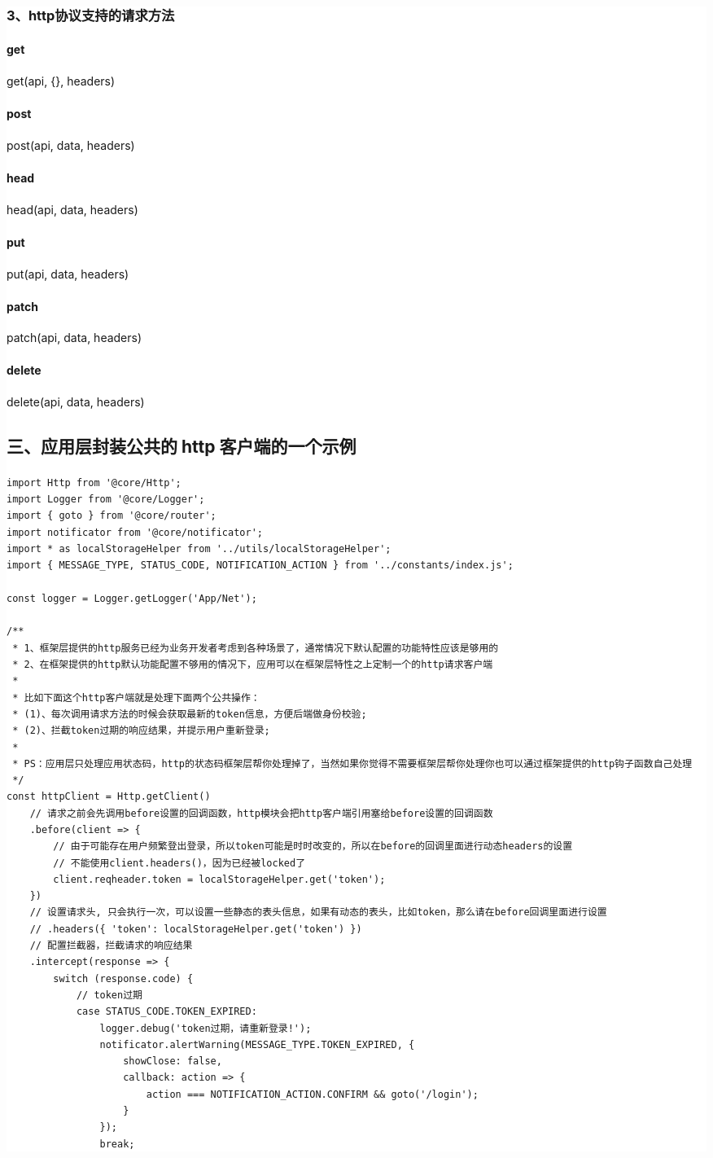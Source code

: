 ### 3、http协议支持的请求方法

#### get
get(api, {}, headers)

#### post
post(api, data, headers)

#### head
head(api, data, headers)

#### put
put(api, data, headers)

#### patch
patch(api, data, headers)

#### delete
delete(api, data, headers)

## 三、应用层封装公共的 http 客户端的一个示例
```
import Http from '@core/Http';
import Logger from '@core/Logger';
import { goto } from '@core/router';
import notificator from '@core/notificator';
import * as localStorageHelper from '../utils/localStorageHelper';
import { MESSAGE_TYPE, STATUS_CODE, NOTIFICATION_ACTION } from '../constants/index.js';

const logger = Logger.getLogger('App/Net');

/**
 * 1、框架层提供的http服务已经为业务开发者考虑到各种场景了，通常情况下默认配置的功能特性应该是够用的
 * 2、在框架提供的http默认功能配置不够用的情况下，应用可以在框架层特性之上定制一个的http请求客户端
 * 
 * 比如下面这个http客户端就是处理下面两个公共操作：
 * (1)、每次调用请求方法的时候会获取最新的token信息，方便后端做身份校验;
 * (2)、拦截token过期的响应结果，并提示用户重新登录;
 * 
 * PS：应用层只处理应用状态码，http的状态码框架层帮你处理掉了，当然如果你觉得不需要框架层帮你处理你也可以通过框架提供的http钩子函数自己处理
 */
const httpClient = Http.getClient()
    // 请求之前会先调用before设置的回调函数，http模块会把http客户端引用塞给before设置的回调函数
    .before(client => {
        // 由于可能存在用户频繁登出登录，所以token可能是时时改变的，所以在before的回调里面进行动态headers的设置
        // 不能使用client.headers()，因为已经被locked了
        client.reqheader.token = localStorageHelper.get('token');
    })
    // 设置请求头, 只会执行一次，可以设置一些静态的表头信息，如果有动态的表头，比如token，那么请在before回调里面进行设置
    // .headers({ 'token': localStorageHelper.get('token') })
    // 配置拦截器，拦截请求的响应结果
    .intercept(response => {
        switch (response.code) {
            // token过期
            case STATUS_CODE.TOKEN_EXPIRED:
                logger.debug('token过期，请重新登录!');
                notificator.alertWarning(MESSAGE_TYPE.TOKEN_EXPIRED, {
                    showClose: false,
                    callback: action => {
                        action === NOTIFICATION_ACTION.CONFIRM && goto('/login');
                    }
                });
                break;
```